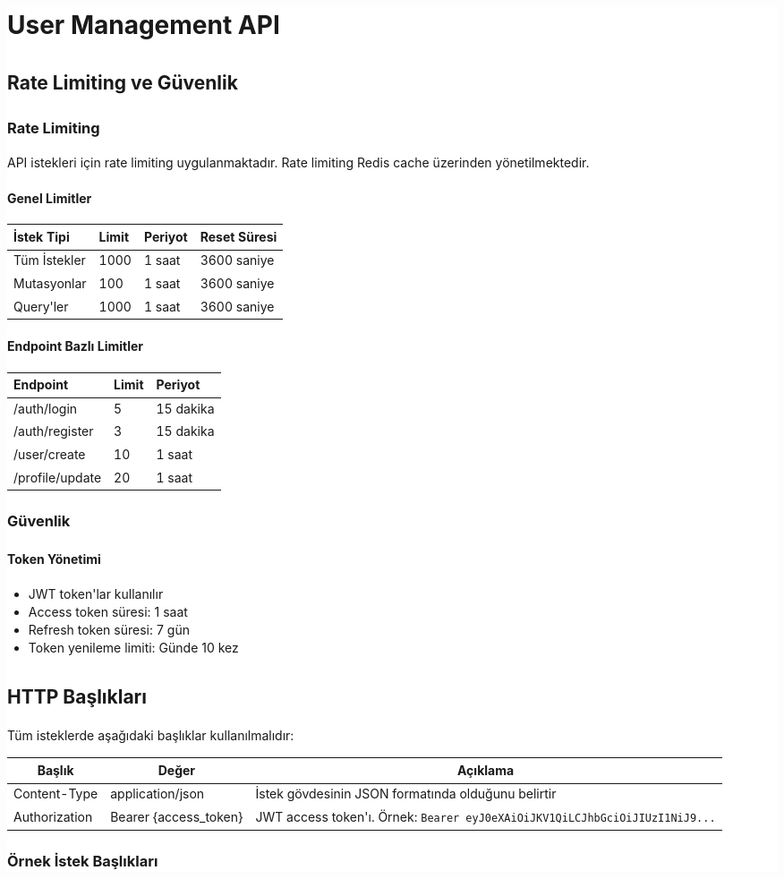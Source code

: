 # User Management API

## Rate Limiting ve Güvenlik

### Rate Limiting

API istekleri için rate limiting uygulanmaktadır. Rate limiting Redis cache üzerinden yönetilmektedir.

#### Genel Limitler

| İstek Tipi   | Limit | Periyot | Reset Süresi |
| :----------- | :---- | :------ | :----------- |
| Tüm İstekler | 1000  | 1 saat  | 3600 saniye  |
| Mutasyonlar  | 100   | 1 saat  | 3600 saniye  |
| Query'ler    | 1000  | 1 saat  | 3600 saniye  |

#### Endpoint Bazlı Limitler

| Endpoint        | Limit | Periyot   |
| :-------------- | :---- | :-------- |
| /auth/login     | 5     | 15 dakika |
| /auth/register  | 3     | 15 dakika |
| /user/create    | 10    | 1 saat    |
| /profile/update | 20    | 1 saat    |

### Güvenlik

#### Token Yönetimi

- JWT token'lar kullanılır
- Access token süresi: 1 saat
- Refresh token süresi: 7 gün
- Token yenileme limiti: Günde 10 kez

## HTTP Başlıkları

Tüm isteklerde aşağıdaki başlıklar kullanılmalıdır:

| Başlık        | Değer                 | Açıklama                                                                    |
| ------------- | --------------------- | --------------------------------------------------------------------------- |
| Content-Type  | application/json      | İstek gövdesinin JSON formatında olduğunu belirtir                          |
| Authorization | Bearer {access_token} | JWT access token'ı. Örnek: `Bearer eyJ0eXAiOiJKV1QiLCJhbGciOiJIUzI1NiJ9...` |

### Örnek İstek Başlıkları
